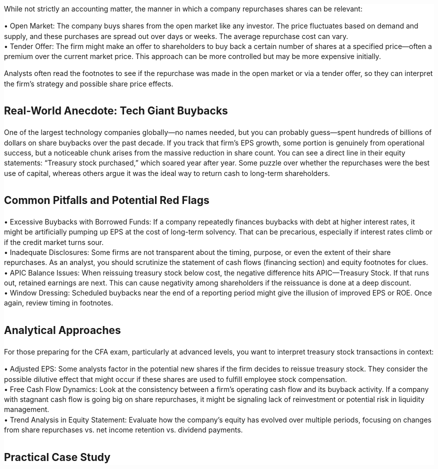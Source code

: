 While not strictly an accounting matter, the manner in which a company repurchases shares can be relevant:

• Open Market: The company buys shares from the open market like any investor. The price fluctuates based on demand and supply, and these purchases are spread out over days or weeks. The average repurchase cost can vary.  
• Tender Offer: The firm might make an offer to shareholders to buy back a certain number of shares at a specified price—often a premium over the current market price. This approach can be more controlled but may be more expensive initially.  

Analysts often read the footnotes to see if the repurchase was made in the open market or via a tender offer, so they can interpret the firm’s strategy and possible share price effects.

## Real-World Anecdote: Tech Giant Buybacks

One of the largest technology companies globally—no names needed, but you can probably guess—spent hundreds of billions of dollars on share buybacks over the past decade. If you track that firm’s EPS growth, some portion is genuinely from operational success, but a noticeable chunk arises from the massive reduction in share count. You can see a direct line in their equity statements: “Treasury stock purchased,” which soared year after year. Some puzzle over whether the repurchases were the best use of capital, whereas others argue it was the ideal way to return cash to long-term shareholders.

## Common Pitfalls and Potential Red Flags

• Excessive Buybacks with Borrowed Funds: If a company repeatedly finances buybacks with debt at higher interest rates, it might be artificially pumping up EPS at the cost of long-term solvency. That can be precarious, especially if interest rates climb or if the credit market turns sour.  
• Inadequate Disclosures: Some firms are not transparent about the timing, purpose, or even the extent of their share repurchases. As an analyst, you should scrutinize the statement of cash flows (financing section) and equity footnotes for clues.  
• APIC Balance Issues: When reissuing treasury stock below cost, the negative difference hits APIC—Treasury Stock. If that runs out, retained earnings are next. This can cause negativity among shareholders if the reissuance is done at a deep discount.  
• Window Dressing: Scheduled buybacks near the end of a reporting period might give the illusion of improved EPS or ROE. Once again, review timing in footnotes.

## Analytical Approaches

For those preparing for the CFA exam, particularly at advanced levels, you want to interpret treasury stock transactions in context:

• Adjusted EPS: Some analysts factor in the potential new shares if the firm decides to reissue treasury stock. They consider the possible dilutive effect that might occur if these shares are used to fulfill employee stock compensation.  
• Free Cash Flow Dynamics: Look at the consistency between a firm’s operating cash flow and its buyback activity. If a company with stagnant cash flow is going big on share repurchases, it might be signaling lack of reinvestment or potential risk in liquidity management.  
• Trend Analysis in Equity Statement: Evaluate how the company’s equity has evolved over multiple periods, focusing on changes from share repurchases vs. net income retention vs. dividend payments.  

## Practical Case Study
